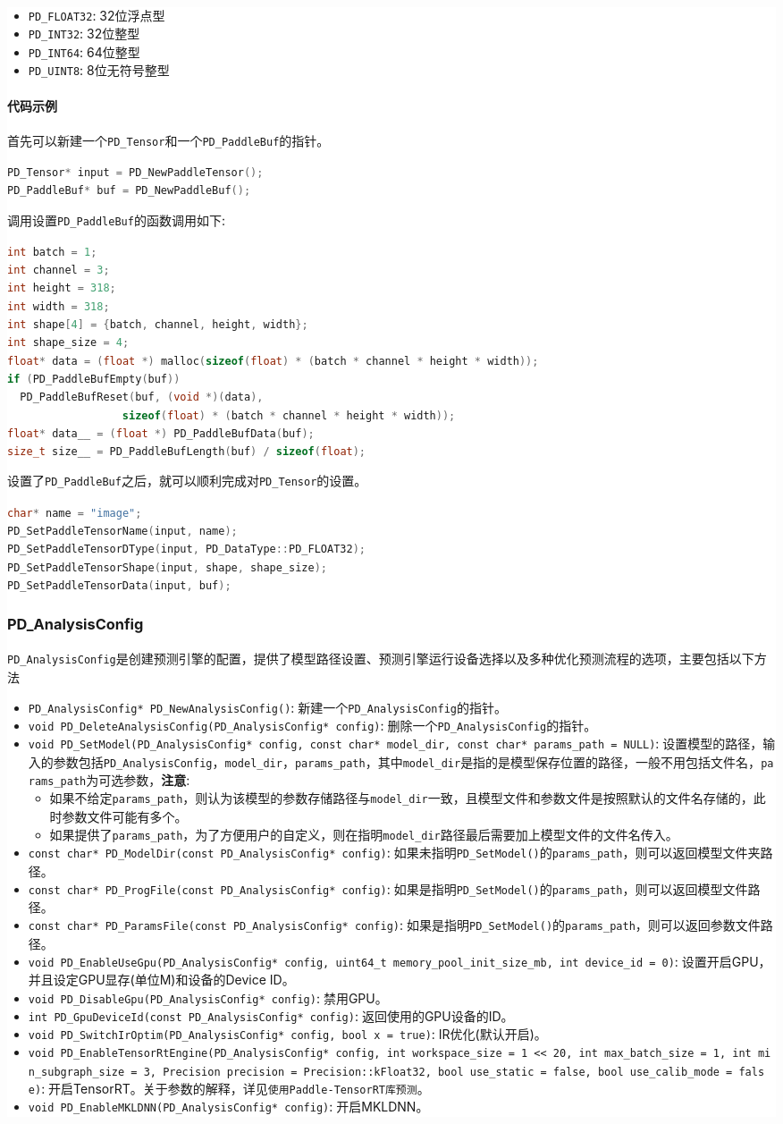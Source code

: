 * `PD_FLOAT32`: 32位浮点型
* `PD_INT32`: 32位整型
* `PD_INT64`: 64位整型
* `PD_UINT8`: 8位无符号整型

#### 代码示例
首先可以新建一个`PD_Tensor`和一个`PD_PaddleBuf`的指针。
``` C
PD_Tensor* input = PD_NewPaddleTensor();
PD_PaddleBuf* buf = PD_NewPaddleBuf();
```
调用设置`PD_PaddleBuf`的函数调用如下: 
``` C
int batch = 1;
int channel = 3;
int height = 318;
int width = 318;
int shape[4] = {batch, channel, height, width};
int shape_size = 4;
float* data = (float *) malloc(sizeof(float) * (batch * channel * height * width));
if (PD_PaddleBufEmpty(buf))
  PD_PaddleBufReset(buf, (void *)(data),
                  sizeof(float) * (batch * channel * height * width));
float* data__ = (float *) PD_PaddleBufData(buf);
size_t size__ = PD_PaddleBufLength(buf) / sizeof(float);
```
设置了`PD_PaddleBuf`之后，就可以顺利完成对`PD_Tensor`的设置。
``` C
char* name = "image";
PD_SetPaddleTensorName(input, name);
PD_SetPaddleTensorDType(input, PD_DataType::PD_FLOAT32);
PD_SetPaddleTensorShape(input, shape, shape_size);
PD_SetPaddleTensorData(input, buf);
```

### PD_AnalysisConfig

`PD_AnalysisConfig`是创建预测引擎的配置，提供了模型路径设置、预测引擎运行设备选择以及多种优化预测流程的选项，主要包括以下方法  

* `PD_AnalysisConfig* PD_NewAnalysisConfig()`: 新建一个`PD_AnalysisConfig`的指针。
* `void PD_DeleteAnalysisConfig(PD_AnalysisConfig* config)`: 删除一个`PD_AnalysisConfig`的指针。
* `void PD_SetModel(PD_AnalysisConfig* config, const char* model_dir, const char* params_path = NULL)`: 设置模型的路径，输入的参数包括`PD_AnalysisConfig`，`model_dir`，`params_path`，其中`model_dir`是指的是模型保存位置的路径，一般不用包括文件名，`params_path`为可选参数，<strong>注意</strong>: 
    - 如果不给定`params_path`，则认为该模型的参数存储路径与`model_dir`一致，且模型文件和参数文件是按照默认的文件名存储的，此时参数文件可能有多个。
    - 如果提供了`params_path`，为了方便用户的自定义，则在指明`model_dir`路径最后需要加上模型文件的文件名传入。
* `const char* PD_ModelDir(const PD_AnalysisConfig* config)`: 如果未指明`PD_SetModel()`的`params_path`，则可以返回模型文件夹路径。
* `const char* PD_ProgFile(const PD_AnalysisConfig* config)`: 如果是指明`PD_SetModel()`的`params_path`，则可以返回模型文件路径。
* `const char* PD_ParamsFile(const PD_AnalysisConfig* config)`: 如果是指明`PD_SetModel()`的`params_path`，则可以返回参数文件路径。
* `void PD_EnableUseGpu(PD_AnalysisConfig* config, uint64_t memory_pool_init_size_mb, int device_id = 0)`: 设置开启GPU，并且设定GPU显存(单位M)和设备的Device ID。
* `void PD_DisableGpu(PD_AnalysisConfig* config)`: 禁用GPU。
* `int PD_GpuDeviceId(const PD_AnalysisConfig* config)`: 返回使用的GPU设备的ID。
* `void PD_SwitchIrOptim(PD_AnalysisConfig* config, bool x = true)`: IR优化(默认开启)。
* `void PD_EnableTensorRtEngine(PD_AnalysisConfig* config, int workspace_size = 1 << 20, int max_batch_size = 1, int min_subgraph_size = 3, Precision precision = Precision::kFloat32, bool use_static = false, bool use_calib_mode = false)`: 开启TensorRT。关于参数的解释，详见``使用Paddle-TensorRT库预测``。
* `void PD_EnableMKLDNN(PD_AnalysisConfig* config)`: 开启MKLDNN。
